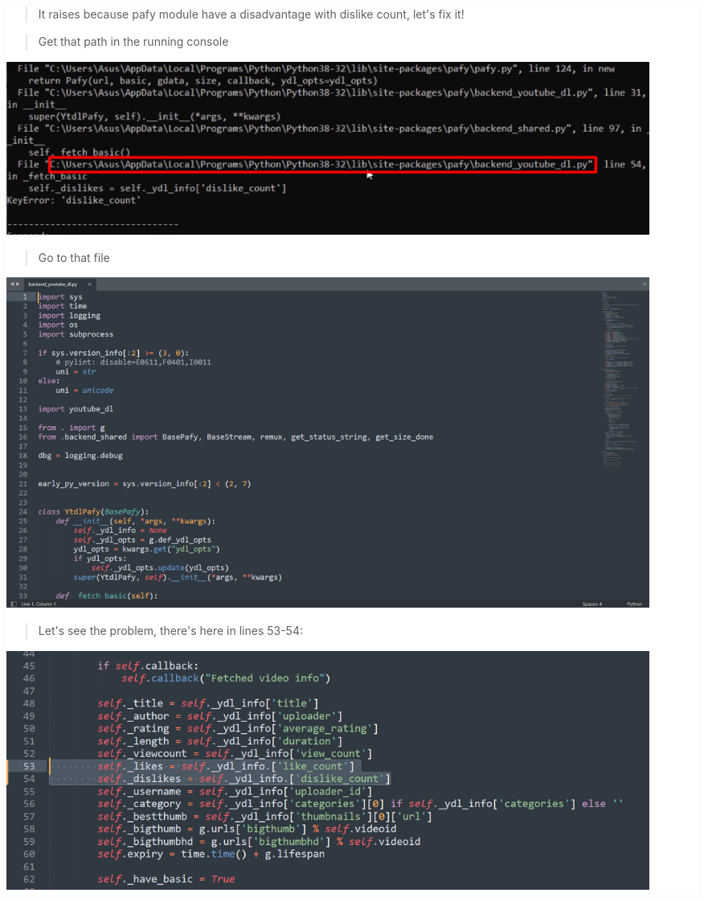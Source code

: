 > It raises because pafy module have a disadvantage with dislike count, let's fix it!

> Get that path in the running console
<img src="readme_images/module_fix_1.png" width=800>

> Go to that file
<img src="readme_images/module_fix_2.png" width=800>

> Let's see the problem, there's here in lines 53-54:
<img src="readme_images/module_fix_3.png" width=800>
